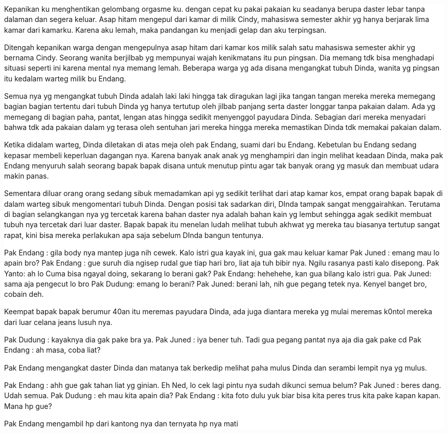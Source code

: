Kepanikan ku menghentikan gelombang orgasme ku. dengan cepat ku pakai pakaian ku seadanya berupa daster lebar tanpa dalaman dan segera keluar. Asap hitam mengepul dari kamar di milik Cindy, mahasiswa semester akhir yg hanya berjarak lima kamar dari kamarku. Karena aku lemah, maka pandangan ku menjadi gelap dan aku terpingsan.

Ditengah kepanikan warga dengan mengepulnya asap hitam dari kamar kos milik salah satu mahasiswa semester akhir yg bernama Cindy. Seorang wanita berjilbab yg mempunyai wajah kenikmatans itu pun pingsan. Dia memang tdk bisa menghadapi situasi seperti ini karena mental nya memang lemah. Beberapa warga yg ada disana mengangkat tubuh Dinda, wanita yg pingsan itu kedalam warteg milik bu Endang.

Semua nya yg mengangkat tubuh Dinda adalah laki laki hingga tak diragukan lagi jika tangan tangan mereka mereka memegang bagian bagian tertentu dari tubuh Dinda yg hanya tertutup oleh jilbab panjang serta daster longgar tanpa pakaian dalam. Ada yg memegang di bagian paha, pantat, lengan atas hingga sedikit menyenggol payudara Dinda. Sebagian dari mereka menyadari bahwa tdk ada pakaian dalam yg terasa oleh sentuhan jari mereka hingga mereka memastikan Dinda tdk memakai pakaian dalam.

Ketika didalam warteg, Dinda diletakan di atas meja oleh pak Endang, suami dari bu Endang. Kebetulan bu Endang sedang kepasar membeli keperluan dagangan nya. Karena banyak anak anak yg menghampiri dan ingin melihat keadaan Dinda, maka pak Endang menyuruh salah seorang bapak bapak disana untuk menutup pintu agar tak banyak orang yg masuk dan membuat udara makin panas.

Sementara diluar orang orang sedang sibuk memadamkan api yg sedikit terlihat dari atap kamar kos, empat orang bapak bapak di dalam warteg sibuk mengomentari tubuh Dinda. Dengan posisi tak sadarkan diri, DInda tampak sangat menggairahkan. Terutama di bagian selangkangan nya yg tercetak karena bahan daster nya adalah bahan kain yg lembut sehingga agak sedikit membuat tubuh nya tercetak dari luar daster. Bapak bapak itu menelan ludah melihat tubuh akhwat yg mereka tau biasanya tertutup sangat rapat, kini bisa mereka perlakukan apa saja sebelum DInda bangun tentunya.

Pak Endang : gila body nya mantep juga nih cewek. Kalo istri gua kayak ini, gua gak mau keluar kamar
Pak Juned : emang mau lo apain bro?
Pak Endang : gue suruh dia ngisep rudal gue tiap hari bro, liat aja tuh bibir nya. Ngilu rasanya pasti kalo disepong.
Pak Yanto: ah lo Cuma bisa ngayal doing, sekarang lo berani gak?
Pak Endang: hehehehe, kan gua bilang kalo istri gua.
Pak Juned: sama aja pengecut lo bro
Pak Dudung: emang lo berani?
Pak Juned: berani lah, nih gue pegang tetek nya. Kenyel banget bro, cobain deh.

Keempat bapak bapak berumur 40an itu meremas payudara Dinda, ada juga diantara mereka yg mulai meremas k0ntol mereka dari luar celana jeans lusuh nya.

Pak Dudung : kayaknya dia gak pake bra ya.
Pak Juned : iya bener tuh. Tadi gua pegang pantat nya aja dia gak pake cd
Pak Endang : ah masa, coba liat?

Pak Endang mengangkat daster Dinda dan matanya tak berkedip melihat paha mulus Dinda dan serambi lempit nya yg mulus.

Pak Endang : ahh gue gak tahan liat yg ginian. Eh Ned, lo cek lagi pintu nya sudah dikunci semua belum?
Pak Juned : beres dang. Udah semua.
Pak Dudung : eh mau kita apain dia?
Pak Endang : kita foto dulu yuk biar bisa kita peres trus kita pake kapan kapan. Mana hp gue?

Pak Endang mengambil hp dari kantong nya dan ternyata hp nya mati
